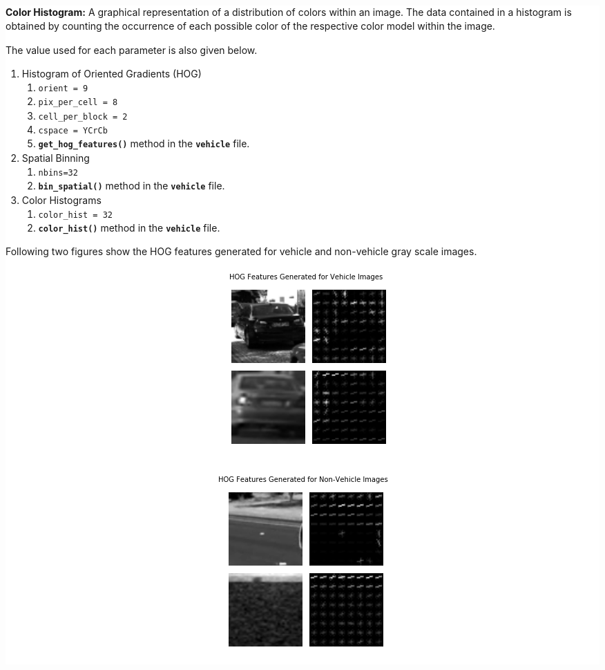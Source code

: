**Color Histogram:** A graphical representation of a distribution of colors within an image.
The data contained in a histogram is obtained by counting the occurrence of each possible color of
the respective color model within the image.

The value used for
each parameter is also given below.

1. Histogram of Oriented Gradients (HOG)
   1. `orient = 9`
   2. `pix_per_cell = 8`
   3. `cell_per_block = 2`
   4. `cspace = YCrCb`
   5. **`get_hog_features()`** method in the **`vehicle`** file.
2. Spatial Binning
   1. `nbins=32`
   2. **`bin_spatial()`** method in the **`vehicle`** file.
3. Color Histograms
   1. `color_hist = 32`
   2. **`color_hist()`** method in the **`vehicle`** file.

Following two figures show the HOG features generated for vehicle and non-vehicle gray scale images.


<p align="center">
    <img src="./output_images/vehicle-hog-features.png"/>
</p>

<p align="center">
    <img src="./output_images/non-vehicle-hog-features.png"/>
</p>
